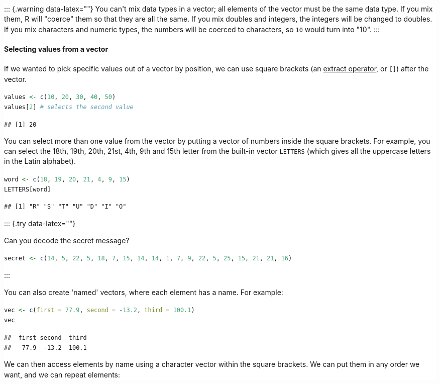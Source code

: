 ::: {.warning data-latex=""}
You can't mix data types in a vector; all elements of the vector must be the same data type. If you mix them, R will "coerce" them so that they are all the same. If you mix doubles and integers, the integers will be changed to doubles. If you mix characters and numeric types, the numbers will be coerced to characters, so `10` would turn into "10".
:::

#### Selecting values from a vector

If we wanted to pick specific values out of a vector by position, we can use square brackets (an <a class='glossary' target='_blank' title='A symbol used to get values from a container object, such as [, [[, or $' href='https://psyteachr.github.io/glossary/e#extract-operator'>extract operator</a>, or `[]`) after the vector.


```r
values <- c(10, 20, 30, 40, 50)
values[2] # selects the second value
```

```
## [1] 20
```

You can select more than one value from the vector by putting a vector of numbers inside the square brackets. For example, you can select the 18th, 19th, 20th, 21st, 4th, 9th and 15th letter from the built-in vector `LETTERS` (which gives all the uppercase letters in the Latin alphabet).


```r
word <- c(18, 19, 20, 21, 4, 9, 15)
LETTERS[word]
```

```
## [1] "R" "S" "T" "U" "D" "I" "O"
```

::: {.try data-latex=""}

Can you decode the secret message?

```r
secret <- c(14, 5, 22, 5, 18, 7, 15, 14, 14, 1, 7, 9, 22, 5, 25, 15, 21, 21, 16)
```

:::

You can also create 'named' vectors, where each element has a name. For example:


```r
vec <- c(first = 77.9, second = -13.2, third = 100.1)
vec
```

```
##  first second  third 
##   77.9  -13.2  100.1
```

We can then access elements by name using a character vector within the square brackets. We can put them in any order we want, and we can repeat elements:
